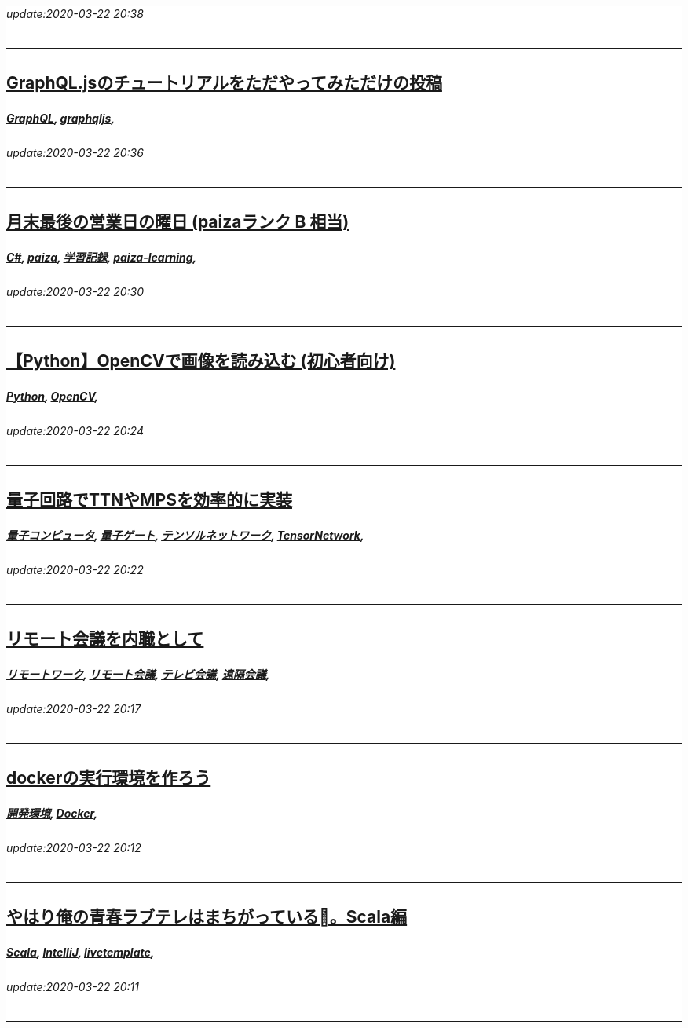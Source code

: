 ###### update:2020-03-22 20:38
---
## [GraphQL.jsのチュートリアルをただやってみただけの投稿](https://qiita.com/okumurakengo/items/dfe2d7bf5f7f6a43fba9)
##### [GraphQL](https://qiita.com/tags/GraphQL), [graphqljs](https://qiita.com/tags/graphqljs), 
###### update:2020-03-22 20:36
---
## [月末最後の営業日の曜日 (paizaランク B 相当)](https://qiita.com/4984208fkoak/items/c8b1d979fb829d9dc1bc)
##### [C#](https://qiita.com/tags/C#), [paiza](https://qiita.com/tags/paiza), [学習記録](https://qiita.com/tags/学習記録), [paiza-learning](https://qiita.com/tags/paiza-learning), 
###### update:2020-03-22 20:30
---
## [【Python】OpenCVで画像を読み込む (初心者向け)](https://qiita.com/sino20023/items/b14c0dd7f90cda99b47f)
##### [Python](https://qiita.com/tags/Python), [OpenCV](https://qiita.com/tags/OpenCV), 
###### update:2020-03-22 20:24
---
## [量子回路でTTNやMPSを効率的に実装](https://qiita.com/YuichiroMinato/items/10c48a33a8f73c623b85)
##### [量子コンピュータ](https://qiita.com/tags/量子コンピュータ), [量子ゲート](https://qiita.com/tags/量子ゲート), [テンソルネットワーク](https://qiita.com/tags/テンソルネットワーク), [TensorNetwork](https://qiita.com/tags/TensorNetwork), 
###### update:2020-03-22 20:22
---
## [リモート会議を内職として](https://qiita.com/kaizen_nagoya/items/1e1e8bf7c2465cd8055e)
##### [リモートワーク](https://qiita.com/tags/リモートワーク), [リモート会議](https://qiita.com/tags/リモート会議), [テレビ会議](https://qiita.com/tags/テレビ会議), [遠隔会議](https://qiita.com/tags/遠隔会議), 
###### update:2020-03-22 20:17
---
## [dockerの実行環境を作ろう](https://qiita.com/watyanabe164/items/2c2db1b4bc3bf46893d2)
##### [開発環境](https://qiita.com/tags/開発環境), [Docker](https://qiita.com/tags/Docker), 
###### update:2020-03-22 20:12
---
## [やはり俺の青春ラブテレはまちがっている。Scala編](https://qiita.com/mashman/items/94cc9b30ca63338b2b74)
##### [Scala](https://qiita.com/tags/Scala), [IntelliJ](https://qiita.com/tags/IntelliJ), [livetemplate](https://qiita.com/tags/livetemplate), 
###### update:2020-03-22 20:11
---